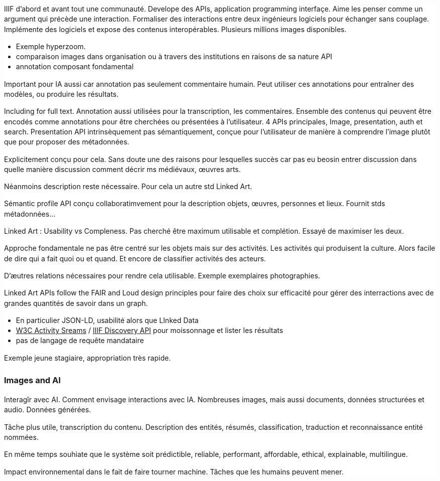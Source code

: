 IIIF d’abord et avant tout une communauté. Develope des APIs, application programming interfaçe. Aime les penser comme un argument qui précède une interaction. Formaliser des interactions entre deux ingénieurs logiciels pour échanger sans couplage. Implémente des logiciels et expose des contenus interopérables. Plusieurs millions images disponibles.

- Exemple hyperzoom.
- comparaison images dans organisation ou à travers des institutions en raisons de sa nature API
- annotation composant fondamental

Important pour IA aussi car annotation pas seulement commentaire humain. Peut utiliser ces annotations pour entraîner des modèles, ou produire les résultats.

Including for full text. Annotation aussi utilisées pour la transcription, les commentaires. Ensemble des contenus qui peuvent être encodés comme annotations pour être cherchées ou présentées à l’utilisateur. 4 APIs principales, Image, presentation, auth et search. Presentation API intrinsèquement pas sémantiquement, conçue pour l’utilisateur de manière à comprendre l’image plutôt que pour proposer des métadonnées.

Explicitement conçu pour cela. Sans doute une des raisons pour lesquelles succès car pas eu beosin entrer discussion dans quelle manière discussion comment décrir ms médiévaux, œuvres arts.

Néanmoins description reste nécessaire. Pour cela un autre std Linked Art.

Sémantic profile API conçu collaboratimvement pour la description objets, œuvres, personnes et lieux. Fournit stds métadonnées...

Linked Art : Usability vs Compleness. Pas cherché être maximum utilisable et complétion. Essayé de maximiser les deux.

Approche fondamentale ne pas être centré sur les objets mais sur des activités. Les activités qui produisent la culture. Alors facile de dire qui a fait quoi ou et quand. Et encore de classifier activités des acteurs.

D’æutres relations nécessaires pour rendre cela utilisable. Exemple exemplaires photographies. 

Linked Art APIs follow the FAIR and Loud design principles pour faire des choix sur efficacité pour gérer des interractions avec de grandes quantités de savoir dans un graph.

- En particulier JSON-LD, usabilité alors que LInked Data
- [W3C Activity Sreams](https://www.w3.org/TR/activitystreams-core/) / [IIIF Discovery API](https://iiif.io/api/discovery/1.0/) pour moissonnage et lister les résultats
- pas de langage de requête mandataire

Exemple jeune stagiaire, appropriation très rapide.

### Images and AI

Interagîr avec AI. Comment envisage interactions avec IA. Nombreuses images, mais aussi documents, données structurées et audio. Données générées. 

Tâche plus utile, transcription du contenu. Description des entités, résumés, classification, traduction et reconnaissance entité nommées.

En même temps souhiate que le système soit prédictible, reliable, performant, affordable, ethical, explainable, multilingue.

Impact environnemental dans le fait de faire tourner machine. Tâches que les humains peuvent mener.
